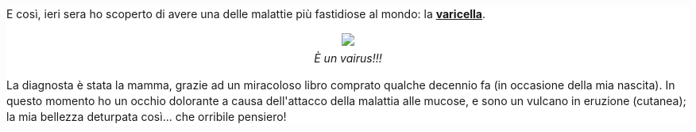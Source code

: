 <p>E così, ieri sera ho scoperto di avere una delle malattie più fastidiose al mondo: la <strong><a href="http://it.wikipedia.org/wiki/Varicella">varicella</a></strong>.</p>
<p align="center"> <img src="http://img409.imageshack.us/img409/6681/lauriehughxl9.jpg" /><em><br />
È un vairus!!!</em></p>
<p align="left">La diagnosta è stata la mamma, grazie ad un miracoloso libro comprato qualche decennio fa (in occasione della mia nascita). In questo momento ho un occhio dolorante a causa dell'attacco della malattia alle mucose, e sono un vulcano in eruzione (cutanea); la mia bellezza deturpata così... che orribile pensiero!</p>
